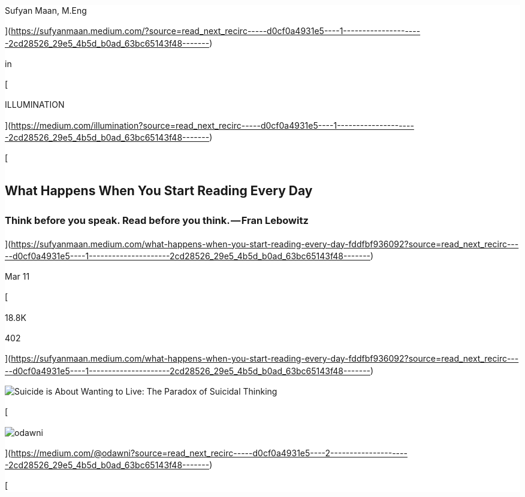 Sufyan Maan, M.Eng

](https://sufyanmaan.medium.com/?source=read_next_recirc-----d0cf0a4931e5----1---------------------2cd28526_29e5_4b5d_b0ad_63bc65143f48-------)

in

[

ILLUMINATION

](https://medium.com/illumination?source=read_next_recirc-----d0cf0a4931e5----1---------------------2cd28526_29e5_4b5d_b0ad_63bc65143f48-------)

[

## What Happens When You Start Reading Every Day

### Think before you speak. Read before you think. — Fran Lebowitz



](https://sufyanmaan.medium.com/what-happens-when-you-start-reading-every-day-fddfbf936092?source=read_next_recirc-----d0cf0a4931e5----1---------------------2cd28526_29e5_4b5d_b0ad_63bc65143f48-------)

Mar 11

[

18.8K

402







](https://sufyanmaan.medium.com/what-happens-when-you-start-reading-every-day-fddfbf936092?source=read_next_recirc-----d0cf0a4931e5----1---------------------2cd28526_29e5_4b5d_b0ad_63bc65143f48-------)

[](https://medium.com/m/signin?actionUrl=https%3A%2F%2Fmedium.com%2F_%2Fbookmark%2Fp%2Ffddfbf936092&operation=register&redirect=https%3A%2F%2Fmedium.com%2Fillumination%2Fwhat-happens-when-you-start-reading-every-day-fddfbf936092&source=-----d0cf0a4931e5----1-----------------bookmark_preview----2cd28526_29e5_4b5d_b0ad_63bc65143f48-------)

![Suicide is About Wanting to Live: The Paradox of Suicidal Thinking](https://miro.medium.com/v2/resize:fit:1019/1*AO5bK8gM1vEeAjw5ACr5MQ@2x.jpeg)

[

![odawni](https://miro.medium.com/v2/resize:fill:30:30/1*eoX7-M_9crkLgsGcUWpSqA@2x.jpeg)



](https://medium.com/@odawni?source=read_next_recirc-----d0cf0a4931e5----2---------------------2cd28526_29e5_4b5d_b0ad_63bc65143f48-------)

[
